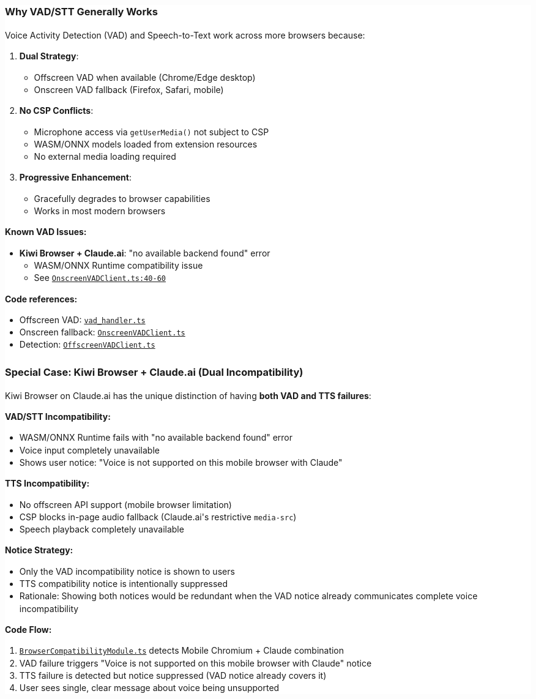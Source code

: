 ### Why VAD/STT Generally Works

Voice Activity Detection (VAD) and Speech-to-Text work across more browsers because:

1. **Dual Strategy**:
   - Offscreen VAD when available (Chrome/Edge desktop)
   - Onscreen VAD fallback (Firefox, Safari, mobile)

2. **No CSP Conflicts**:
   - Microphone access via `getUserMedia()` not subject to CSP
   - WASM/ONNX models loaded from extension resources
   - No external media loading required

3. **Progressive Enhancement**:
   - Gracefully degrades to browser capabilities
   - Works in most modern browsers

**Known VAD Issues:**
- **Kiwi Browser + Claude.ai**: "no available backend found" error
  - WASM/ONNX Runtime compatibility issue
  - See [`OnscreenVADClient.ts:40-60`](../src/vad/OnscreenVADClient.ts#L40-L60)

**Code references:**
- Offscreen VAD: [`vad_handler.ts`](../src/offscreen/vad_handler.ts)
- Onscreen fallback: [`OnscreenVADClient.ts`](../src/vad/OnscreenVADClient.ts)
- Detection: [`OffscreenVADClient.ts`](../src/vad/OffscreenVADClient.ts)

### Special Case: Kiwi Browser + Claude.ai (Dual Incompatibility)

Kiwi Browser on Claude.ai has the unique distinction of having **both VAD and TTS failures**:

**VAD/STT Incompatibility:**
- WASM/ONNX Runtime fails with "no available backend found" error
- Voice input completely unavailable
- Shows user notice: "Voice is not supported on this mobile browser with Claude"

**TTS Incompatibility:**
- No offscreen API support (mobile browser limitation)
- CSP blocks in-page audio fallback (Claude.ai's restrictive `media-src`)
- Speech playback completely unavailable

**Notice Strategy:**
- Only the VAD incompatibility notice is shown to users
- TTS compatibility notice is intentionally suppressed
- Rationale: Showing both notices would be redundant when the VAD notice already communicates complete voice incompatibility

**Code Flow:**
1. [`BrowserCompatibilityModule.ts`](../src/compat/BrowserCompatibilityModule.ts) detects Mobile Chromium + Claude combination
2. VAD failure triggers "Voice is not supported on this mobile browser with Claude" notice
3. TTS failure is detected but notice suppressed (VAD notice already covers it)
4. User sees single, clear message about voice being unsupported
